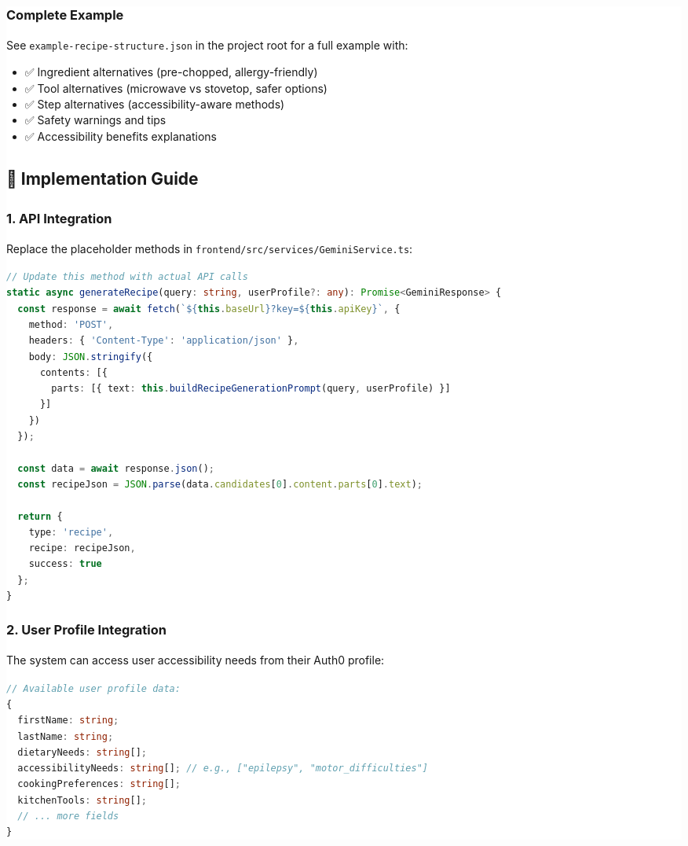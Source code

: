 ### Complete Example
See `example-recipe-structure.json` in the project root for a full example with:
- ✅ Ingredient alternatives (pre-chopped, allergy-friendly)
- ✅ Tool alternatives (microwave vs stovetop, safer options)
- ✅ Step alternatives (accessibility-aware methods)
- ✅ Safety warnings and tips
- ✅ Accessibility benefits explanations

## 🔧 Implementation Guide

### 1. API Integration
Replace the placeholder methods in `frontend/src/services/GeminiService.ts`:

```typescript
// Update this method with actual API calls
static async generateRecipe(query: string, userProfile?: any): Promise<GeminiResponse> {
  const response = await fetch(`${this.baseUrl}?key=${this.apiKey}`, {
    method: 'POST',
    headers: { 'Content-Type': 'application/json' },
    body: JSON.stringify({
      contents: [{
        parts: [{ text: this.buildRecipeGenerationPrompt(query, userProfile) }]
      }]
    })
  });
  
  const data = await response.json();
  const recipeJson = JSON.parse(data.candidates[0].content.parts[0].text);
  
  return {
    type: 'recipe',
    recipe: recipeJson,
    success: true
  };
}
```

### 2. User Profile Integration
The system can access user accessibility needs from their Auth0 profile:

```typescript
// Available user profile data:
{
  firstName: string;
  lastName: string;
  dietaryNeeds: string[];
  accessibilityNeeds: string[]; // e.g., ["epilepsy", "motor_difficulties"]
  cookingPreferences: string[];
  kitchenTools: string[];
  // ... more fields
}
```
